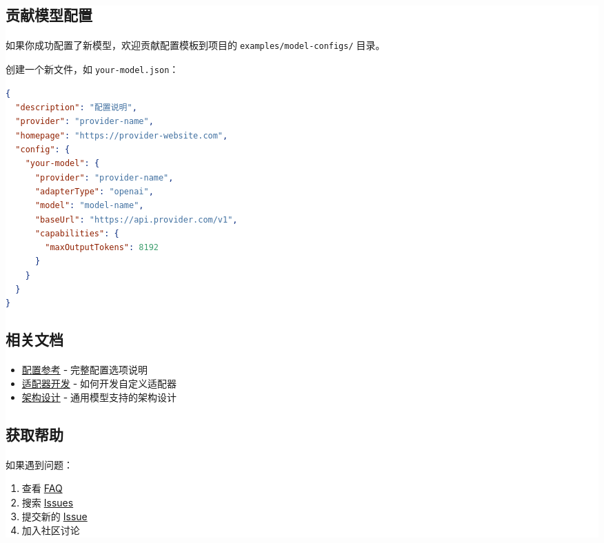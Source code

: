 ## 贡献模型配置

如果你成功配置了新模型，欢迎贡献配置模板到项目的 `examples/model-configs/` 目录。

创建一个新文件，如 `your-model.json`：

```json
{
  "description": "配置说明",
  "provider": "provider-name",
  "homepage": "https://provider-website.com",
  "config": {
    "your-model": {
      "provider": "provider-name",
      "adapterType": "openai",
      "model": "model-name",
      "baseUrl": "https://api.provider.com/v1",
      "capabilities": {
        "maxOutputTokens": 8192
      }
    }
  }
}
```

## 相关文档

- [配置参考](./CONFIGURATION.md) - 完整配置选项说明
- [适配器开发](../packages/core/src/adapters/README.md) - 如何开发自定义适配器
- [架构设计](../DESIGN_UNIVERSAL_MODEL_SUPPORT.md) - 通用模型支持的架构设计

## 获取帮助

如果遇到问题：

1. 查看 [FAQ](./FAQ.md)
2. 搜索 [Issues](https://github.com/your-repo/issues)
3. 提交新的 [Issue](https://github.com/your-repo/issues/new)
4. 加入社区讨论
